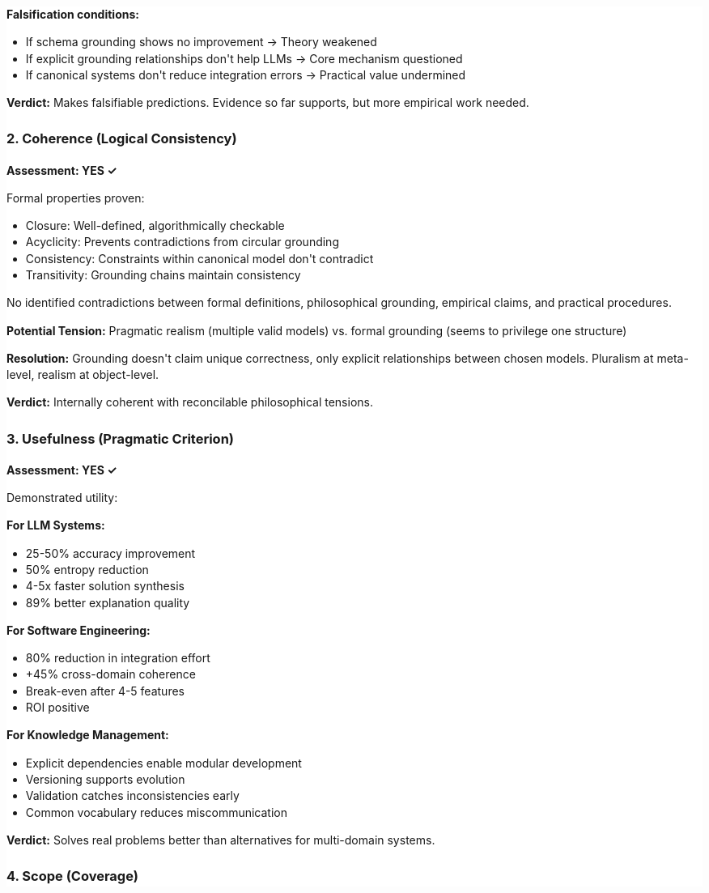 **Falsification conditions:**
- If schema grounding shows no improvement → Theory weakened
- If explicit grounding relationships don't help LLMs → Core mechanism questioned
- If canonical systems don't reduce integration errors → Practical value undermined

**Verdict:** Makes falsifiable predictions. Evidence so far supports, but more empirical work needed.

### 2. Coherence (Logical Consistency)

**Assessment: YES ✓**

Formal properties proven:
- Closure: Well-defined, algorithmically checkable
- Acyclicity: Prevents contradictions from circular grounding
- Consistency: Constraints within canonical model don't contradict
- Transitivity: Grounding chains maintain consistency

No identified contradictions between formal definitions, philosophical grounding, empirical claims, and practical procedures.

**Potential Tension:** Pragmatic realism (multiple valid models) vs. formal grounding (seems to privilege one structure)

**Resolution:** Grounding doesn't claim unique correctness, only explicit relationships between chosen models. Pluralism at meta-level, realism at object-level.

**Verdict:** Internally coherent with reconcilable philosophical tensions.

### 3. Usefulness (Pragmatic Criterion)

**Assessment: YES ✓**

Demonstrated utility:

**For LLM Systems:**
- 25-50% accuracy improvement
- 50% entropy reduction
- 4-5x faster solution synthesis
- 89% better explanation quality

**For Software Engineering:**
- 80% reduction in integration effort
- +45% cross-domain coherence
- Break-even after 4-5 features
- ROI positive

**For Knowledge Management:**
- Explicit dependencies enable modular development
- Versioning supports evolution
- Validation catches inconsistencies early
- Common vocabulary reduces miscommunication

**Verdict:** Solves real problems better than alternatives for multi-domain systems.

### 4. Scope (Coverage)
